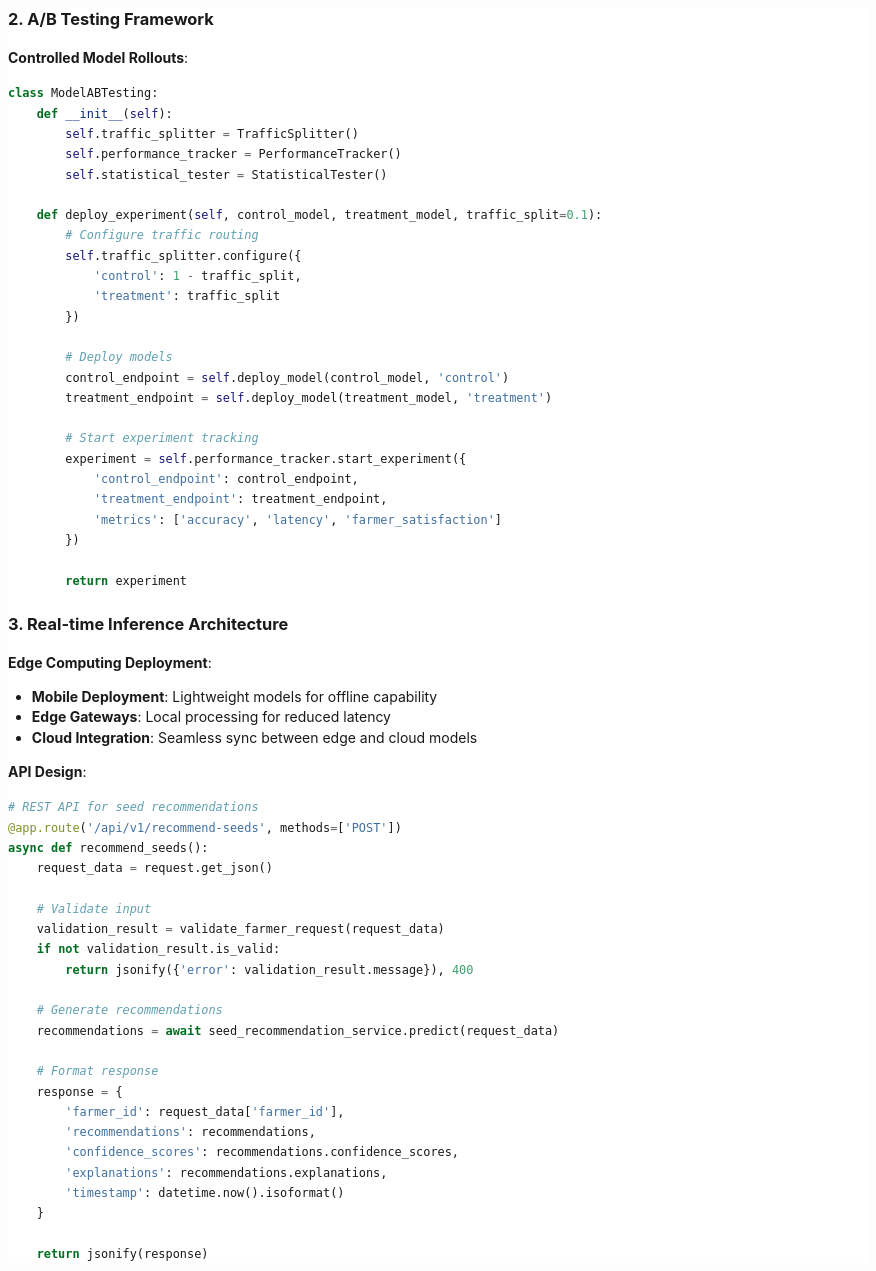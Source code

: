 ### 2. A/B Testing Framework
**Controlled Model Rollouts**:
```python
class ModelABTesting:
    def __init__(self):
        self.traffic_splitter = TrafficSplitter()
        self.performance_tracker = PerformanceTracker()
        self.statistical_tester = StatisticalTester()
    
    def deploy_experiment(self, control_model, treatment_model, traffic_split=0.1):
        # Configure traffic routing
        self.traffic_splitter.configure({
            'control': 1 - traffic_split,
            'treatment': traffic_split
        })
        
        # Deploy models
        control_endpoint = self.deploy_model(control_model, 'control')
        treatment_endpoint = self.deploy_model(treatment_model, 'treatment')
        
        # Start experiment tracking
        experiment = self.performance_tracker.start_experiment({
            'control_endpoint': control_endpoint,
            'treatment_endpoint': treatment_endpoint,
            'metrics': ['accuracy', 'latency', 'farmer_satisfaction']
        })
        
        return experiment
```

### 3. Real-time Inference Architecture
**Edge Computing Deployment**:
- **Mobile Deployment**: Lightweight models for offline capability
- **Edge Gateways**: Local processing for reduced latency
- **Cloud Integration**: Seamless sync between edge and cloud models

**API Design**:
```python
# REST API for seed recommendations
@app.route('/api/v1/recommend-seeds', methods=['POST'])
async def recommend_seeds():
    request_data = request.get_json()
    
    # Validate input
    validation_result = validate_farmer_request(request_data)
    if not validation_result.is_valid:
        return jsonify({'error': validation_result.message}), 400
    
    # Generate recommendations
    recommendations = await seed_recommendation_service.predict(request_data)
    
    # Format response
    response = {
        'farmer_id': request_data['farmer_id'],
        'recommendations': recommendations,
        'confidence_scores': recommendations.confidence_scores,
        'explanations': recommendations.explanations,
        'timestamp': datetime.now().isoformat()
    }
    
    return jsonify(response)
```
